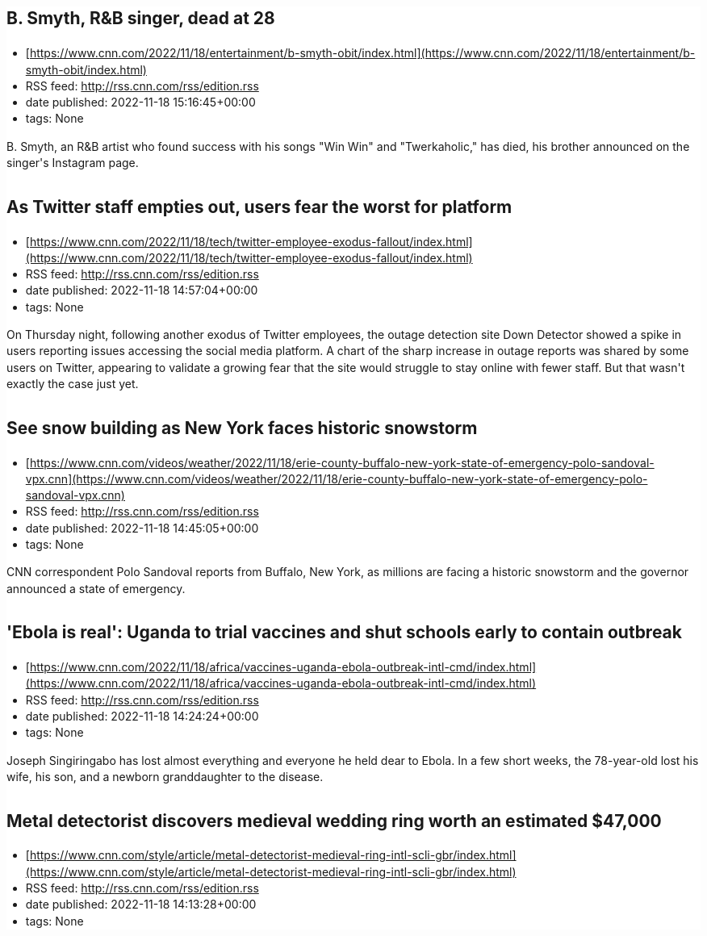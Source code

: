 ## B. Smyth, R&B singer, dead at 28
 - [https://www.cnn.com/2022/11/18/entertainment/b-smyth-obit/index.html](https://www.cnn.com/2022/11/18/entertainment/b-smyth-obit/index.html)
 - RSS feed: http://rss.cnn.com/rss/edition.rss
 - date published: 2022-11-18 15:16:45+00:00
 - tags: None

B. Smyth, an R&amp;B artist who found success with his songs "Win Win" and "Twerkaholic," has died, his brother announced on the singer's Instagram page.

## As Twitter staff empties out, users fear the worst for platform
 - [https://www.cnn.com/2022/11/18/tech/twitter-employee-exodus-fallout/index.html](https://www.cnn.com/2022/11/18/tech/twitter-employee-exodus-fallout/index.html)
 - RSS feed: http://rss.cnn.com/rss/edition.rss
 - date published: 2022-11-18 14:57:04+00:00
 - tags: None

On Thursday night, following another exodus of Twitter employees, the outage detection site Down Detector showed a spike in users reporting issues accessing the social media platform. A chart of the sharp increase in outage reports was shared by some users on Twitter, appearing to validate a growing fear that the site would struggle to stay online with fewer staff. But that wasn't exactly the case just yet.

## See snow building as New York faces historic snowstorm
 - [https://www.cnn.com/videos/weather/2022/11/18/erie-county-buffalo-new-york-state-of-emergency-polo-sandoval-vpx.cnn](https://www.cnn.com/videos/weather/2022/11/18/erie-county-buffalo-new-york-state-of-emergency-polo-sandoval-vpx.cnn)
 - RSS feed: http://rss.cnn.com/rss/edition.rss
 - date published: 2022-11-18 14:45:05+00:00
 - tags: None

CNN correspondent Polo Sandoval reports from Buffalo, New York, as millions are facing a historic snowstorm and the governor announced a state of emergency.

## 'Ebola is real': Uganda to trial vaccines and shut schools early to contain outbreak
 - [https://www.cnn.com/2022/11/18/africa/vaccines-uganda-ebola-outbreak-intl-cmd/index.html](https://www.cnn.com/2022/11/18/africa/vaccines-uganda-ebola-outbreak-intl-cmd/index.html)
 - RSS feed: http://rss.cnn.com/rss/edition.rss
 - date published: 2022-11-18 14:24:24+00:00
 - tags: None

Joseph Singiringabo has lost almost everything and everyone he held dear to Ebola. In a few short weeks, the 78-year-old lost his wife, his son, and a newborn granddaughter to the disease.

## Metal detectorist discovers medieval wedding ring worth an estimated $47,000
 - [https://www.cnn.com/style/article/metal-detectorist-medieval-ring-intl-scli-gbr/index.html](https://www.cnn.com/style/article/metal-detectorist-medieval-ring-intl-scli-gbr/index.html)
 - RSS feed: http://rss.cnn.com/rss/edition.rss
 - date published: 2022-11-18 14:13:28+00:00
 - tags: None
